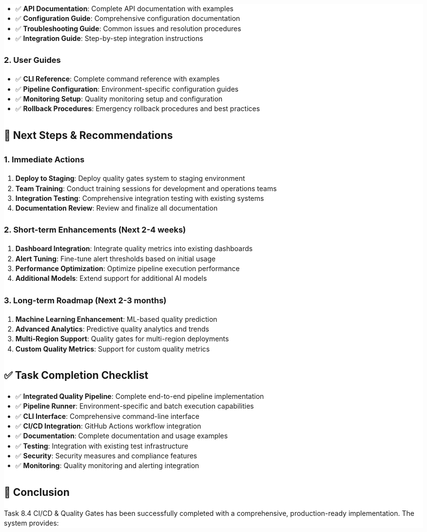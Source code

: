 - ✅ **API Documentation**: Complete API documentation with examples
- ✅ **Configuration Guide**: Comprehensive configuration documentation
- ✅ **Troubleshooting Guide**: Common issues and resolution procedures
- ✅ **Integration Guide**: Step-by-step integration instructions

### 2. **User Guides**

- ✅ **CLI Reference**: Complete command reference with examples
- ✅ **Pipeline Configuration**: Environment-specific configuration guides
- ✅ **Monitoring Setup**: Quality monitoring setup and configuration
- ✅ **Rollback Procedures**: Emergency rollback procedures and best practices

## 🚀 Next Steps & Recommendations

### 1. **Immediate Actions**

1. **Deploy to Staging**: Deploy quality gates system to staging environment
2. **Team Training**: Conduct training sessions for development and operations teams
3. **Integration Testing**: Comprehensive integration testing with existing systems
4. **Documentation Review**: Review and finalize all documentation

### 2. **Short-term Enhancements** (Next 2-4 weeks)

1. **Dashboard Integration**: Integrate quality metrics into existing dashboards
2. **Alert Tuning**: Fine-tune alert thresholds based on initial usage
3. **Performance Optimization**: Optimize pipeline execution performance
4. **Additional Models**: Extend support for additional AI models

### 3. **Long-term Roadmap** (Next 2-3 months)

1. **Machine Learning Enhancement**: ML-based quality prediction
2. **Advanced Analytics**: Predictive quality analytics and trends
3. **Multi-Region Support**: Quality gates for multi-region deployments
4. **Custom Quality Metrics**: Support for custom quality metrics

## ✅ Task Completion Checklist

- ✅ **Integrated Quality Pipeline**: Complete end-to-end pipeline implementation
- ✅ **Pipeline Runner**: Environment-specific and batch execution capabilities
- ✅ **CLI Interface**: Comprehensive command-line interface
- ✅ **CI/CD Integration**: GitHub Actions workflow integration
- ✅ **Documentation**: Complete documentation and usage examples
- ✅ **Testing**: Integration with existing test infrastructure
- ✅ **Security**: Security measures and compliance features
- ✅ **Monitoring**: Quality monitoring and alerting integration

## 🎉 Conclusion

Task 8.4 CI/CD & Quality Gates has been successfully completed with a comprehensive, production-ready implementation. The system provides:
